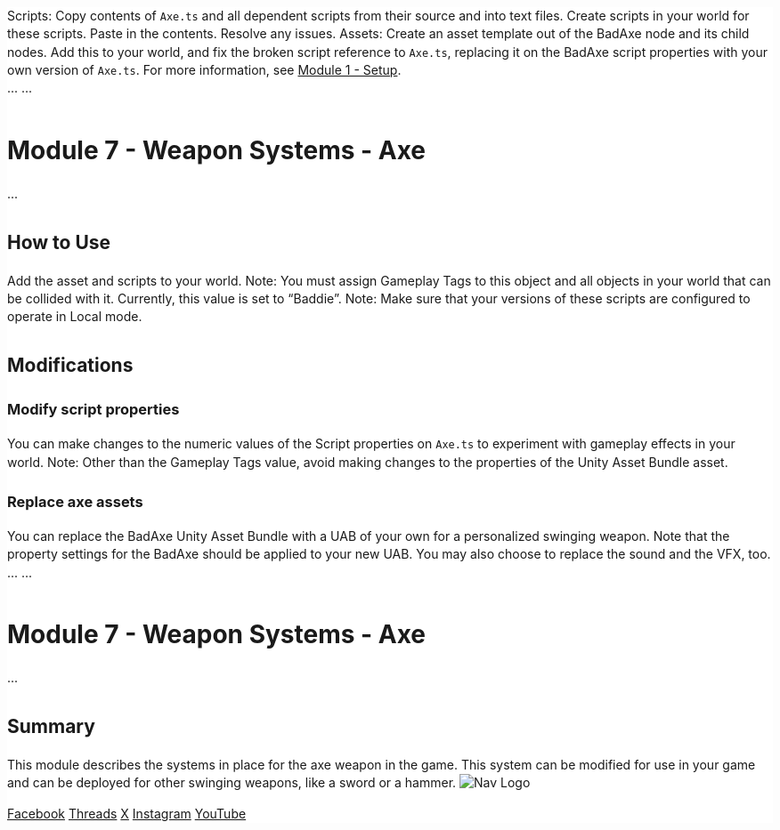  Scripts: Copy contents of `Axe.ts` and all dependent scripts from their source and into text files. Create scripts
in your world for these scripts. Paste in the contents. Resolve any issues. Assets: Create an asset template out of the BadAxe node and its child nodes. Add this to
your world, and fix the broken script reference to `Axe.ts`, replacing it on the BadAxe script properties with your own version of `Axe.ts`. For more information, see [Module 1 - Setup](https://developers.meta.com/horizon-worlds/learn/documentation/tutorial-worlds/chop-n-pop-sample-world/module-1-setup).  
...
...
# Module 7 - Weapon Systems - Axe
...
## How to Use

 Add the asset and scripts to your world. Note: You must assign Gameplay Tags to this object and all objects in your world
that can be collided with it. Currently, this value is set to “Baddie”. Note: Make sure that your versions of these scripts are configured to operate in
Local mode.  
## Modifications

  
### Modify script properties

 You can make changes to the numeric values of the Script properties on `Axe.ts` to experiment with gameplay effects in your world. Note: Other than the Gameplay Tags value, avoid making changes to the properties of
the Unity Asset Bundle asset.  
### Replace axe assets

 You can replace the BadAxe Unity Asset Bundle with a UAB of your own for a
personalized swinging weapon. Note that the property settings for the BadAxe should
be applied to your new UAB. You may also choose to replace the sound and the VFX, too.  
...
...
# Module 7 - Weapon Systems - Axe
...
## Summary

 This module describes the systems in place for the axe weapon in the game. This
system can be modified for use in your game and can be deployed for other
swinging weapons, like a sword or a hammer.    ![Nav Logo](https://static.xx.fbcdn.net/rsrc.php/yE/r/3SoBlk8EqOQ.svg)


[Facebook](https://www.facebook.com/MetaHorizon/)
[Threads](https://www.threads.com/@metahorizon)
[X](https://x.com/MetaHorizon)
[Instagram](https://www.instagram.com/metahorizon/)
[YouTube](https://www.youtube.com/@MetaQuestVR)
